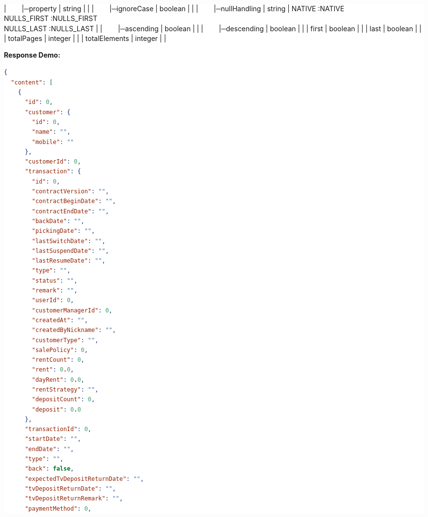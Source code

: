 | &ensp;&ensp;&ensp;&ensp;&#124;─property | string |  |
| &ensp;&ensp;&ensp;&ensp;&#124;─ignoreCase | boolean |  |
| &ensp;&ensp;&ensp;&ensp;&#124;─nullHandling | string | NATIVE :NATIVE<br>NULLS_FIRST :NULLS_FIRST<br>NULLS_LAST :NULLS_LAST |
| &ensp;&ensp;&ensp;&ensp;&#124;─ascending | boolean |  |
| &ensp;&ensp;&ensp;&ensp;&#124;─descending | boolean |  |
| first | boolean |  |
| last | boolean |  |
| totalPages | integer |  |
| totalElements | integer |  |

**Response Demo:**

```json
{
  "content": [
    {
      "id": 0,
      "customer": {
        "id": 0,
        "name": "",
        "mobile": ""
      },
      "customerId": 0,
      "transaction": {
        "id": 0,
        "contractVersion": "",
        "contractBeginDate": "",
        "contractEndDate": "",
        "backDate": "",
        "pickingDate": "",
        "lastSwitchDate": "",
        "lastSuspendDate": "",
        "lastResumeDate": "",
        "type": "",
        "status": "",
        "remark": "",
        "userId": 0,
        "customerManagerId": 0,
        "createdAt": "",
        "createdByNickname": "",
        "customerType": "",
        "salePolicy": 0,
        "rentCount": 0,
        "rent": 0.0,
        "dayRent": 0.0,
        "rentStrategy": "",
        "depositCount": 0,
        "deposit": 0.0
      },
      "transactionId": 0,
      "startDate": "",
      "endDate": "",
      "type": "",
      "back": false,
      "expectedTvDepositReturnDate": "",
      "tvDepositReturnDate": "",
      "tvDepositReturnRemark": "",
      "paymentMethod": 0,
```